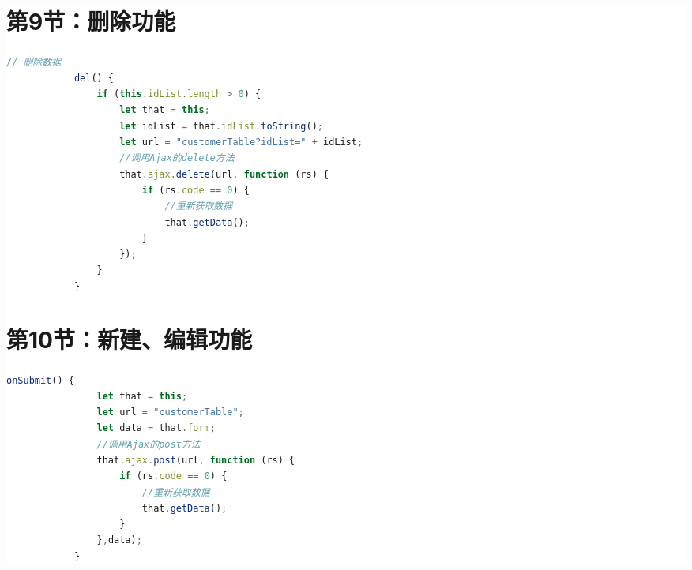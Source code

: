

# 第9节：删除功能



```javascript
// 删除数据
            del() {
                if (this.idList.length > 0) {
                    let that = this;
                    let idList = that.idList.toString();
                    let url = "customerTable?idList=" + idList;
                    //调用Ajax的delete方法
                    that.ajax.delete(url, function (rs) {
                        if (rs.code == 0) {
                            //重新获取数据
                            that.getData();
                        }
                    });
                }
            }
```



# 第10节：新建、编辑功能



```javascript
onSubmit() {
                let that = this;
                let url = "customerTable";
                let data = that.form;
                //调用Ajax的post方法
                that.ajax.post(url, function (rs) {
                    if (rs.code == 0) {
                        //重新获取数据
                        that.getData();
                    }
                },data);
            }
```




